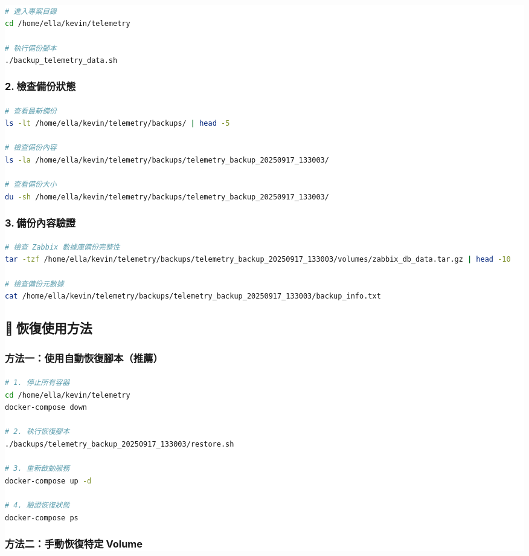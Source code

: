 ```bash
# 進入專案目錄
cd /home/ella/kevin/telemetry

# 執行備份腳本
./backup_telemetry_data.sh
```

### 2. 檢查備份狀態

```bash
# 查看最新備份
ls -lt /home/ella/kevin/telemetry/backups/ | head -5

# 檢查備份內容
ls -la /home/ella/kevin/telemetry/backups/telemetry_backup_20250917_133003/

# 查看備份大小
du -sh /home/ella/kevin/telemetry/backups/telemetry_backup_20250917_133003/
```

### 3. 備份內容驗證

```bash
# 檢查 Zabbix 數據庫備份完整性
tar -tzf /home/ella/kevin/telemetry/backups/telemetry_backup_20250917_133003/volumes/zabbix_db_data.tar.gz | head -10

# 檢查備份元數據
cat /home/ella/kevin/telemetry/backups/telemetry_backup_20250917_133003/backup_info.txt
```

## 🔄 恢復使用方法

### 方法一：使用自動恢復腳本（推薦）

```bash
# 1. 停止所有容器
cd /home/ella/kevin/telemetry
docker-compose down

# 2. 執行恢復腳本
./backups/telemetry_backup_20250917_133003/restore.sh

# 3. 重新啟動服務
docker-compose up -d

# 4. 驗證恢復狀態
docker-compose ps
```

### 方法二：手動恢復特定 Volume
